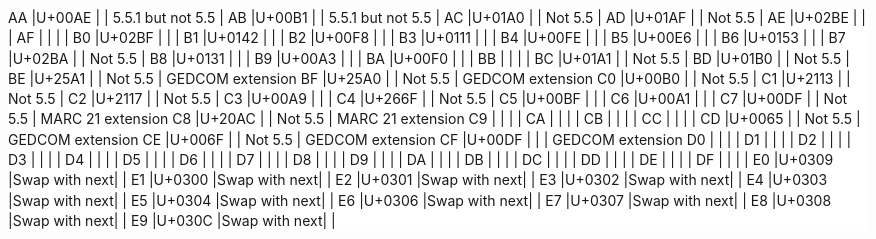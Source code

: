 AA     |U+00AE |              | 5.5.1 but not 5.5     | 
AB     |U+00B1 |              | 5.5.1 but not 5.5     | 
AC     |U+01A0 |              | Not 5.5               |
AD     |U+01AF |              | Not 5.5               |
AE     |U+02BE |              |                       |
AF     |       |              |                       |
B0     |U+02BF |              |                       |
B1     |U+0142 |              |                       |
B2     |U+00F8 |              |                       |
B3     |U+0111 |              |                       |
B4     |U+00FE |              |                       |
B5     |U+00E6 |              |                       |
B6     |U+0153 |              |                       |
B7     |U+02BA |              | Not 5.5               |
B8     |U+0131 |              |                       |
B9     |U+00A3 |              |                       |
BA     |U+00F0 |              |                       |
BB     |       |              |                       |
BC     |U+01A1 |              | Not 5.5               |
BD     |U+01B0 |              | Not 5.5               |
BE     |U+25A1 |              | Not 5.5               | GEDCOM extension
BF     |U+25A0 |              | Not 5.5               | GEDCOM extension
C0     |U+00B0 |              | Not 5.5               | 
C1     |U+2113 |              | Not 5.5               | 
C2     |U+2117 |              | Not 5.5               | 
C3     |U+00A9 |              |                       |
C4     |U+266F |              | Not 5.5               | 
C5     |U+00BF |              |                       |
C6     |U+00A1 |              |                       |
C7     |U+00DF |              | Not 5.5               | MARC 21 extension
C8     |U+20AC |              | Not 5.5               | MARC 21 extension
C9     |       |              |                       |
CA     |       |              |                       |
CB     |       |              |                       |
CC     |       |              |                       |
CD     |U+0065 |              | Not 5.5               | GEDCOM extension
CE     |U+006F |              | Not 5.5               | GEDCOM extension
CF     |U+00DF |              |                       | GEDCOM extension
D0     |       |              |                       |
D1     |       |              |                       |
D2     |       |              |                       |
D3     |       |              |                       |
D4     |       |              |                       |
D5     |       |              |                       |
D6     |       |              |                       |
D7     |       |              |                       |
D8     |       |              |                       |
D9     |       |              |                       |
DA     |       |              |                       |
DB     |       |              |                       |
DC     |       |              |                       |
DD     |       |              |                       |
DE     |       |              |                       |
DF     |       |              |                       |
E0     |U+0309 |Swap with next|                       |
E1     |U+0300 |Swap with next|                       |
E2     |U+0301 |Swap with next|                       |
E3     |U+0302 |Swap with next|                       |
E4     |U+0303 |Swap with next|                       |
E5     |U+0304 |Swap with next|                       |
E6     |U+0306 |Swap with next|                       |
E7     |U+0307 |Swap with next|                       |
E8     |U+0308 |Swap with next|                       |
E9     |U+030C |Swap with next|                       |